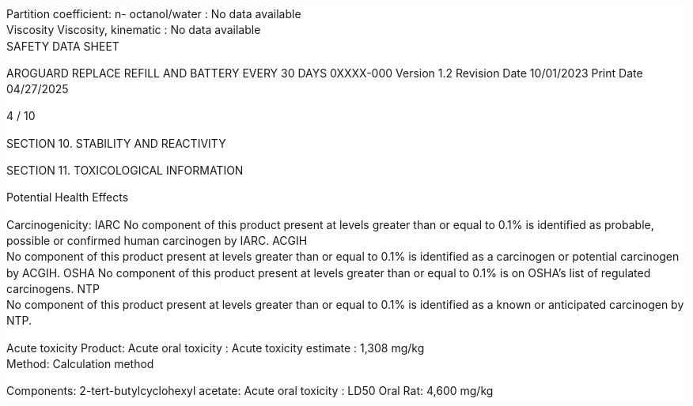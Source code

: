 Partition coefficient: n-
octanol/water 
: No data available  
Viscosity 
Viscosity, kinematic 
: No data available  
SAFETY DATA SHEET 
 
AROGUARD REPLACE REFILL AND BATTERY EVERY 30 DAYS 
0XXXX-000 
Version 1.2 
Revision Date 10/01/2023 
Print Date 04/27/2025  
 
 
4 / 10 
 
 
 
 
 
SECTION 10. STABILITY AND REACTIVITY 
 
 
 
 
 
SECTION 11. TOXICOLOGICAL INFORMATION 
 
Potential Health Effects 
 
Carcinogenicity: 
IARC 
No component of this product present at levels greater than or 
equal to 0.1% is identified as probable, possible or confirmed 
human carcinogen by IARC. 
ACGIH  
No component of this product present at levels greater than or 
equal to 0.1% is identified as a carcinogen or potential 
carcinogen by ACGIH. 
OSHA 
No component of this product present at levels greater than or 
equal to 0.1% is on OSHA’s list of regulated carcinogens. 
NTP  
No component of this product present at levels greater than or 
equal to 0.1% is identified as a known or anticipated carcinogen 
by NTP. 
 
Acute toxicity 
Product: 
Acute oral toxicity 
:  Acute toxicity estimate : 1,308 mg/kg   
Method: Calculation method 
 
Components: 
2-tert-butylcyclohexyl acetate: 
Acute oral toxicity 
:  LD50 Oral Rat: 4,600 mg/kg   
 